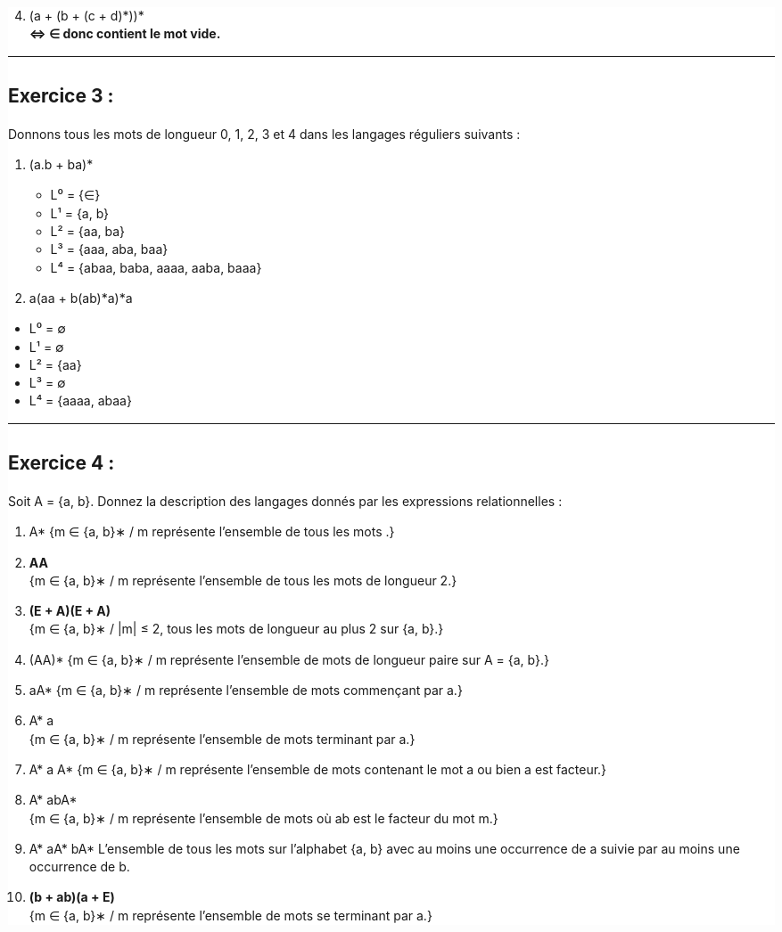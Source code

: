 4. (a + (b + (c + d)\*))\*  
   **⇔ ∈ donc contient le mot vide.**

---

## Exercice 3 :
Donnons tous les mots de longueur 0, 1, 2, 3 et 4 dans les langages réguliers suivants :

1. (a.b + ba)\*  
   - L⁰ = {∈}  
   - L¹ = {a, b}  
   - L² = {aa, ba}  
   - L³ = {aaa, aba, baa}  
   - L⁴ = {abaa, baba, aaaa, aaba, baaa}  

2.  a(aa + b(ab)\*a)\*a  
   - L⁰ = ∅  
   - L¹ = ∅  
   - L² = {aa}  
   - L³ = ∅  
   - L⁴ = {aaaa, abaa}  

---

## Exercice 4 :
Soit A = {a, b}. Donnez la description des langages donnés par les expressions relationnelles :

1. A\* 
   {m ∈ {a, b}∗ / m représente l’ensemble de tous les mots .}

2. **AA**  
   {m ∈ {a, b}∗ / m représente l’ensemble de tous les mots de longueur 2.}

3. **(E + A)(E + A)**  
   {m ∈ {a, b}∗ / |m| ≤ 2, tous les mots de longueur au plus 2 sur {a, b}.}

4. (AA)\* 
   {m ∈ {a, b}∗ / m représente l’ensemble de mots de longueur paire sur A = {a, b}.}

5. aA\* 
   {m ∈ {a, b}∗ / m représente l’ensemble de mots commençant par a.}

6. A\* a  
   {m ∈ {a, b}∗ / m représente l’ensemble de mots terminant par a.}

7. A\* a A\*
   {m ∈ {a, b}∗ / m représente l’ensemble de mots contenant le mot a ou bien a est facteur.}

8. A\* abA\*  
   {m ∈ {a, b}∗ / m représente l’ensemble de mots où ab est le facteur du mot m.}

9. A\* aA\* bA\*
   L’ensemble de tous les mots sur l’alphabet {a, b} avec au moins une occurrence de a suivie par au moins une occurrence de b.

10. **(b + ab)(a + E)**  
    {m ∈ {a, b}∗ / m représente l’ensemble de mots se terminant par a.}
